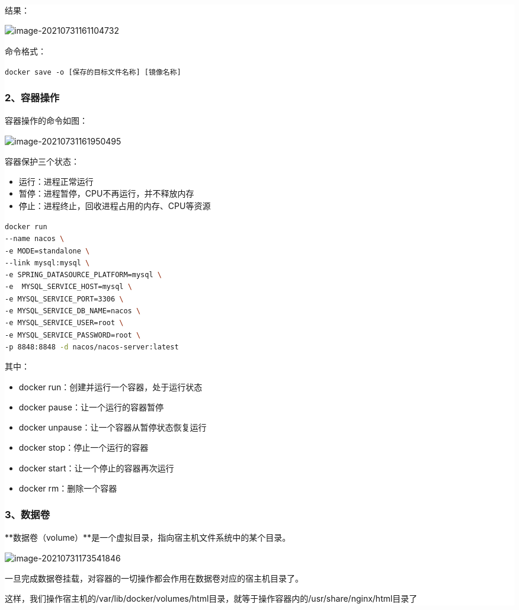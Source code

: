 结果：

![image-20210731161104732](https://tuchuangf0qw.oss-cn-fuzhou.aliyuncs.com/typora_images/202208220034373.png)

命令格式：

```shell
docker save -o [保存的目标文件名称] [镜像名称]
```



### 2、容器操作

容器操作的命令如图：

![image-20210731161950495](https://tuchuangf0qw.oss-cn-fuzhou.aliyuncs.com/typora_images/202208220035781.png)

容器保护三个状态：

- 运行：进程正常运行
- 暂停：进程暂停，CPU不再运行，并不释放内存
- 停止：进程终止，回收进程占用的内存、CPU等资源

``` bash
docker run 
--name nacos \
-e MODE=standalone \
--link mysql:mysql \   
-e SPRING_DATASOURCE_PLATFORM=mysql \    
-e  MYSQL_SERVICE_HOST=mysql \
-e MYSQL_SERVICE_PORT=3306 \     
-e MYSQL_SERVICE_DB_NAME=nacos \    
-e MYSQL_SERVICE_USER=root \ 　　　　
-e MYSQL_SERVICE_PASSWORD=root \　　
-p 8848:8848 -d nacos/nacos-server:latest
```

其中：

- docker run：创建并运行一个容器，处于运行状态
- docker pause：让一个运行的容器暂停
- docker unpause：让一个容器从暂停状态恢复运行
- docker stop：停止一个运行的容器
- docker start：让一个停止的容器再次运行

- docker rm：删除一个容器

### 3、数据卷

**数据卷（volume）**是一个虚拟目录，指向宿主机文件系统中的某个目录。

![image-20210731173541846](https://tuchuangf0qw.oss-cn-fuzhou.aliyuncs.com/typora_images/202208220038290.png)

一旦完成数据卷挂载，对容器的一切操作都会作用在数据卷对应的宿主机目录了。

这样，我们操作宿主机的/var/lib/docker/volumes/html目录，就等于操作容器内的/usr/share/nginx/html目录了
